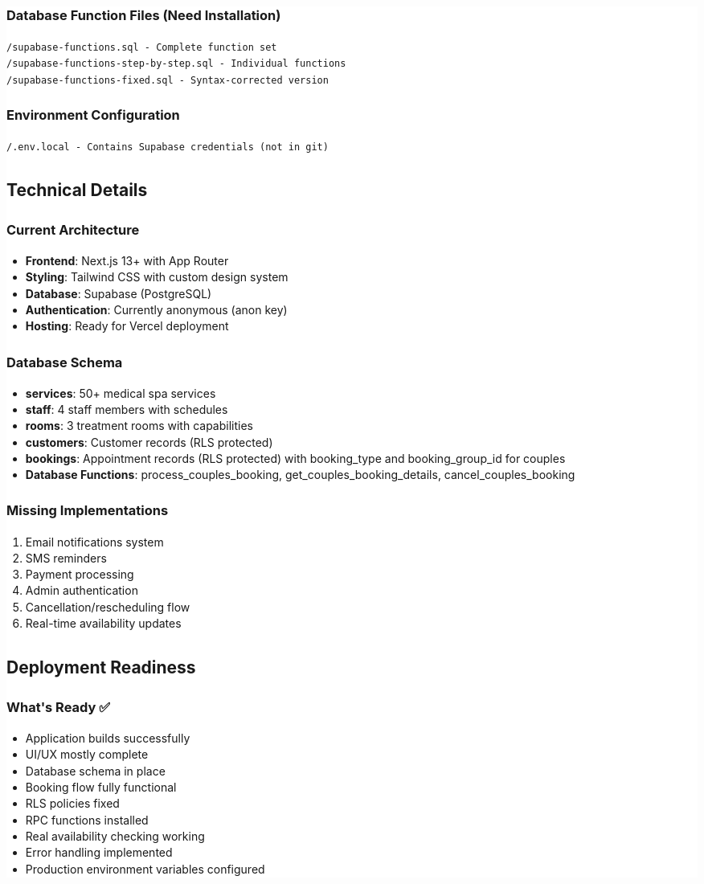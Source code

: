 ### Database Function Files (Need Installation)
```
/supabase-functions.sql - Complete function set
/supabase-functions-step-by-step.sql - Individual functions
/supabase-functions-fixed.sql - Syntax-corrected version
```

### Environment Configuration
```
/.env.local - Contains Supabase credentials (not in git)
```

## Technical Details

### Current Architecture
- **Frontend**: Next.js 13+ with App Router
- **Styling**: Tailwind CSS with custom design system
- **Database**: Supabase (PostgreSQL)
- **Authentication**: Currently anonymous (anon key)
- **Hosting**: Ready for Vercel deployment

### Database Schema
- **services**: 50+ medical spa services
- **staff**: 4 staff members with schedules
- **rooms**: 3 treatment rooms with capabilities
- **customers**: Customer records (RLS protected)
- **bookings**: Appointment records (RLS protected) with booking_type and booking_group_id for couples
- **Database Functions**: process_couples_booking, get_couples_booking_details, cancel_couples_booking

### Missing Implementations
1. Email notifications system
2. SMS reminders
3. Payment processing
4. Admin authentication
5. Cancellation/rescheduling flow
6. Real-time availability updates

## Deployment Readiness

### What's Ready ✅
- Application builds successfully
- UI/UX mostly complete
- Database schema in place
- Booking flow fully functional
- RLS policies fixed
- RPC functions installed
- Real availability checking working
- Error handling implemented
- Production environment variables configured
